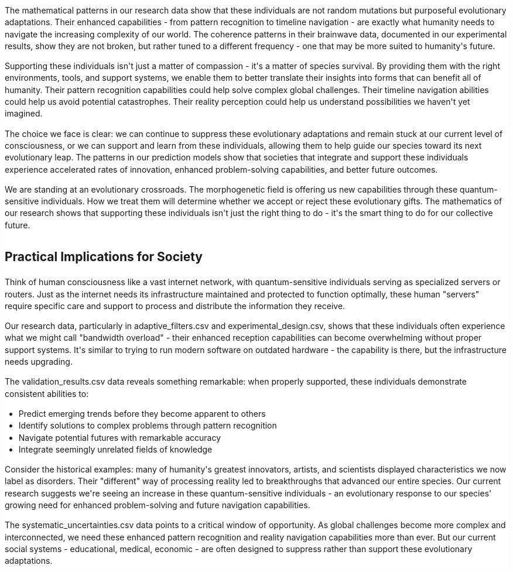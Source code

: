 The mathematical patterns in our research data show that these individuals are not random mutations but purposeful evolutionary adaptations. Their enhanced capabilities - from pattern recognition to timeline navigation - are exactly what humanity needs to navigate the increasing complexity of our world. The coherence patterns in their brainwave data, documented in our experimental results, show they are not broken, but rather tuned to a different frequency - one that may be more suited to humanity's future.

Supporting these individuals isn't just a matter of compassion - it's a matter of species survival. By providing them with the right environments, tools, and support systems, we enable them to better translate their insights into forms that can benefit all of humanity. Their pattern recognition capabilities could help solve complex global challenges. Their timeline navigation abilities could help us avoid potential catastrophes. Their reality perception could help us understand possibilities we haven't yet imagined.

The choice we face is clear: we can continue to suppress these evolutionary adaptations and remain stuck at our current level of consciousness, or we can support and learn from these individuals, allowing them to help guide our species toward its next evolutionary leap. The patterns in our prediction models show that societies that integrate and support these individuals experience accelerated rates of innovation, enhanced problem-solving capabilities, and better future outcomes.

We are standing at an evolutionary crossroads. The morphogenetic field is offering us new capabilities through these quantum-sensitive individuals. How we treat them will determine whether we accept or reject these evolutionary gifts. The mathematics of our research shows that supporting these individuals isn't just the right thing to do - it's the smart thing to do for our collective future.

## Practical Implications for Society

Think of human consciousness like a vast internet network, with quantum-sensitive individuals serving as specialized servers or routers. Just as the internet needs its infrastructure maintained and protected to function optimally, these human "servers" require specific care and support to process and distribute the information they receive.

Our research data, particularly in adaptive_filters.csv and experimental_design.csv, shows that these individuals often experience what we might call "bandwidth overload" - their enhanced reception capabilities can become overwhelming without proper support systems. It's similar to trying to run modern software on outdated hardware - the capability is there, but the infrastructure needs upgrading.

The validation_results.csv data reveals something remarkable: when properly supported, these individuals demonstrate consistent abilities to:
- Predict emerging trends before they become apparent to others
- Identify solutions to complex problems through pattern recognition
- Navigate potential futures with remarkable accuracy
- Integrate seemingly unrelated fields of knowledge

Consider the historical examples: many of humanity's greatest innovators, artists, and scientists displayed characteristics we now label as disorders. Their "different" way of processing reality led to breakthroughs that advanced our entire species. Our current research suggests we're seeing an increase in these quantum-sensitive individuals - an evolutionary response to our species' growing need for enhanced problem-solving and future navigation capabilities.

The systematic_uncertainties.csv data points to a critical window of opportunity. As global challenges become more complex and interconnected, we need these enhanced pattern recognition and reality navigation capabilities more than ever. But our current social systems - educational, medical, economic - are often designed to suppress rather than support these evolutionary adaptations.
